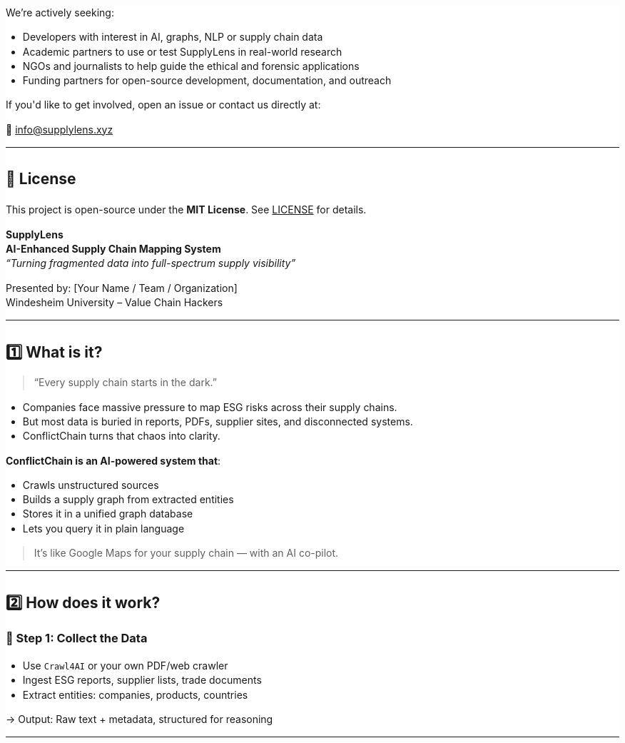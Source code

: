 We’re actively seeking:

- Developers with interest in AI, graphs, NLP or supply chain data  
- Academic partners to use or test SupplyLens in real-world research  
- NGOs and journalists to help guide the ethical and forensic applications  
- Funding partners for open-source development, documentation, and outreach

If you'd like to get involved, open an issue or contact us directly at:

📧 info@supplylens.xyz

---

## 📄 License

This project is open-source under the **MIT License**. See [LICENSE](LICENSE) for details.



**SupplyLens**  
**AI-Enhanced Supply Chain Mapping System**  
*“Turning fragmented data into full-spectrum supply visibility”*

Presented by: [Your Name / Team / Organization]  
Windesheim University – Value Chain Hackers

---

## 1️⃣ **What is it?**

> “Every supply chain starts in the dark.”

- Companies face massive pressure to map ESG risks across their supply chains.  
- But most data is buried in reports, PDFs, supplier sites, and disconnected systems.
- ConflictChain turns that chaos into clarity.

**ConflictChain is an AI-powered system that**:
- Crawls unstructured sources
- Builds a supply graph from extracted entities
- Stores it in a unified graph database
- Lets you query it in plain language

> It’s like Google Maps for your supply chain — with an AI co-pilot.

---

## 2️⃣ **How does it work?**

### 🧠 Step 1: **Collect the Data**
- Use `Crawl4AI` or your own PDF/web crawler  
- Ingest ESG reports, supplier lists, trade documents  
- Extract entities: companies, products, countries

→ Output: Raw text + metadata, structured for reasoning

---
